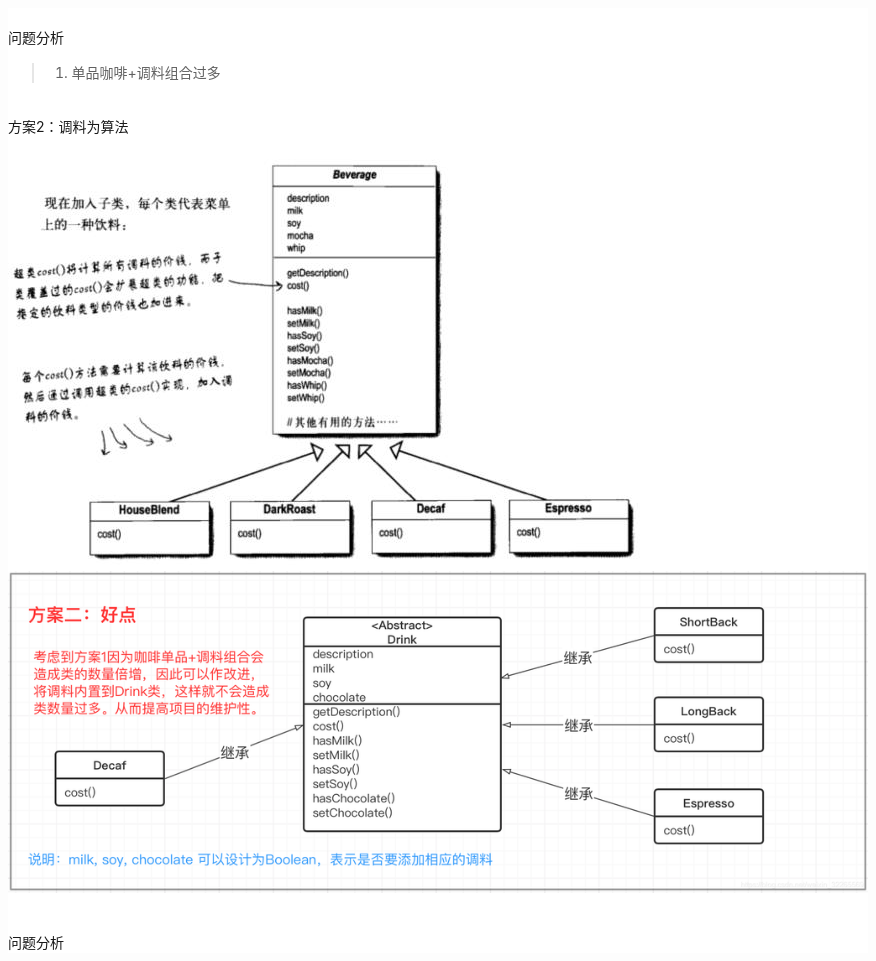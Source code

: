 
</br>
问题分析

</br>

> 1. 单品咖啡+调料组合过多


</br>
方案2：调料为算法

![1](./image/chapter-2/2-4.jpg)
![wrong sample](./image/chapter-2/2-3.png)

</br>
问题分析

